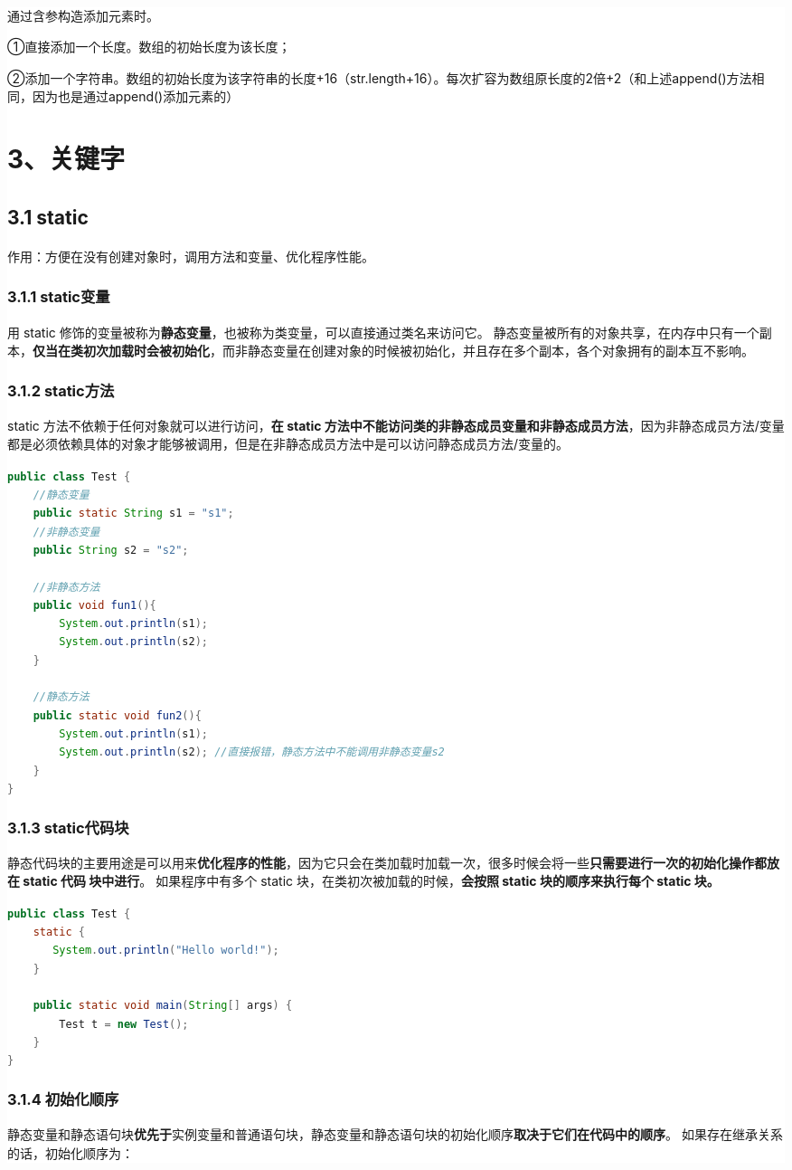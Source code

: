 通过含参构造添加元素时。

①直接添加一个长度。数组的初始长度为该长度；

②添加一个字符串。数组的初始长度为该字符串的长度+16（str.length+16）。每次扩容为数组原长度的2倍+2（和上述append()方法相同，因为也是通过append()添加元素的）

# 3、关键字
## 3.1 static
作用：方便在没有创建对象时，调用方法和变量、优化程序性能。
### 3.1.1 static变量
用 static 修饰的变量被称为**静态变量**，也被称为类变量，可以直接通过类名来访问它。
静态变量被所有的对象共享，在内存中只有一个副本，**仅当在类初次加载时会被初始化**，而非静态变量在创建对象的时候被初始化，并且存在多个副本，各个对象拥有的副本互不影响。  
### 3.1.2 static方法
static 方法不依赖于任何对象就可以进行访问，**在 static 方法中不能访问类的非静态成员变量和非静态成员方法**，因为非静态成员方法/变量都是必须依赖具体的对象才能够被调用，但是在非静态成员方法中是可以访问静态成员方法/变量的。  
```java
public class Test {
    //静态变量
    public static String s1 = "s1";
    //非静态变量
    public String s2 = "s2";
    
    //非静态方法
    public void fun1(){
        System.out.println(s1);
        System.out.println(s2);
    }

    //静态方法
    public static void fun2(){
        System.out.println(s1);
        System.out.println(s2); //直接报错，静态方法中不能调用非静态变量s2
    }
}
```
### 3.1.3 static代码块
静态代码块的主要用途是可以用来**优化程序的性能**，因为它只会在类加载时加载一次，很多时候会将一些**只需要进行一次的初始化操作都放在 static 代码 块中进行**。
如果程序中有多个 static 块，在类初次被加载的时候，**会按照 static 块的顺序来执行每个 static 块。**  
```java
public class Test {
    static {
       System.out.println("Hello world!");
    }

    public static void main(String[] args) {
        Test t = new Test();
    }
}
```
### 3.1.4 初始化顺序
静态变量和静态语句块**优先于**实例变量和普通语句块，静态变量和静态语句块的初始化顺序**取决于它们在代码中的顺序**。
如果存在继承关系的话，初始化顺序为：
